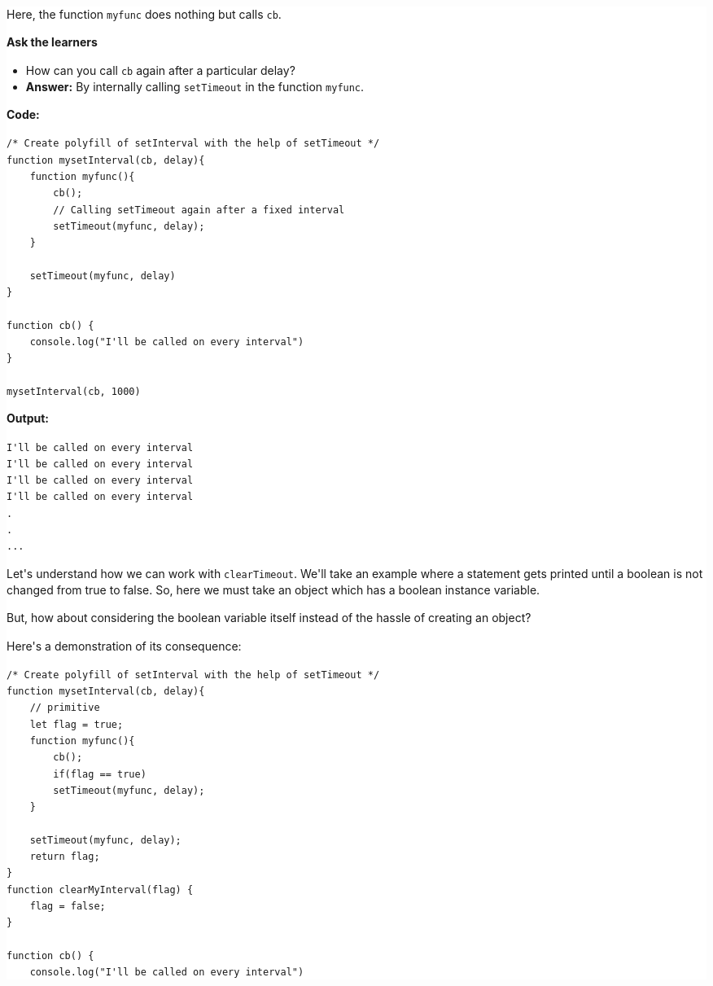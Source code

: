 Here, the function `myfunc` does nothing but calls `cb`.

**Ask the learners**

- How can you call `cb` again after a particular delay?
- **Answer:** By internally calling `setTimeout` in the function `myfunc`.

**Code:**

```javascript!
/* Create polyfill of setInterval with the help of setTimeout */
function mysetInterval(cb, delay){
    function myfunc(){
        cb();
        // Calling setTimeout again after a fixed interval
        setTimeout(myfunc, delay);
    }

    setTimeout(myfunc, delay)
}

function cb() {
    console.log("I'll be called on every interval")
}

mysetInterval(cb, 1000)
```

**Output:**

```
I'll be called on every interval
I'll be called on every interval
I'll be called on every interval
I'll be called on every interval
.
.
...
```

Let's understand how we can work with `clearTimeout`.
We'll take an example where a statement gets printed until a boolean is not changed from true to false.
So, here we must take an object which has a boolean instance variable.

But, how about considering the boolean variable itself instead of the hassle of creating an object?

Here's a demonstration of its consequence:

```javascript!
/* Create polyfill of setInterval with the help of setTimeout */
function mysetInterval(cb, delay){
    // primitive
    let flag = true;
    function myfunc(){
        cb();
        if(flag == true)
        setTimeout(myfunc, delay);
    }

    setTimeout(myfunc, delay);
    return flag;
}
function clearMyInterval(flag) {
    flag = false;
}

function cb() {
    console.log("I'll be called on every interval")
```